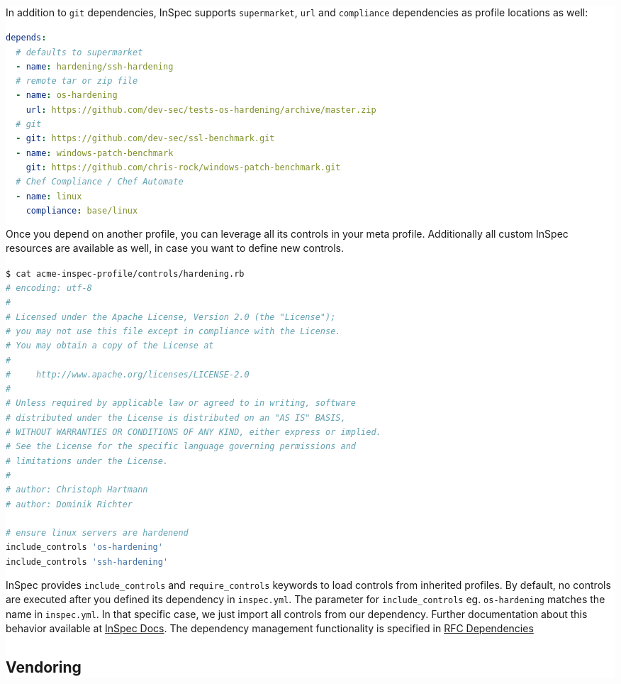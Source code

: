 In addition to `git` dependencies, InSpec supports `supermarket`, `url` and `compliance` dependencies as profile locations as well:

```yaml
depends:
  # defaults to supermarket
  - name: hardening/ssh-hardening  
  # remote tar or zip file
  - name: os-hardening
    url: https://github.com/dev-sec/tests-os-hardening/archive/master.zip
  # git
  - git: https://github.com/dev-sec/ssl-benchmark.git
  - name: windows-patch-benchmark
    git: https://github.com/chris-rock/windows-patch-benchmark.git
  # Chef Compliance / Chef Automate
  - name: linux
    compliance: base/linux
```

Once you depend on another profile, you can leverage all its controls in your meta profile. Additionally all custom InSpec resources are available as well, in case you want to define new controls.

```bash
$ cat acme-inspec-profile/controls/hardening.rb
# encoding: utf-8
#
# Licensed under the Apache License, Version 2.0 (the "License");
# you may not use this file except in compliance with the License.
# You may obtain a copy of the License at
#
#     http://www.apache.org/licenses/LICENSE-2.0
#
# Unless required by applicable law or agreed to in writing, software
# distributed under the License is distributed on an "AS IS" BASIS,
# WITHOUT WARRANTIES OR CONDITIONS OF ANY KIND, either express or implied.
# See the License for the specific language governing permissions and
# limitations under the License.
#
# author: Christoph Hartmann
# author: Dominik Richter

# ensure linux servers are hardenend
include_controls 'os-hardening'
include_controls 'ssh-hardening'
```

InSpec provides `include_controls` and `require_controls` keywords to load controls from inherited profiles. By default, no controls are executed after you defined its dependency in `inspec.yml`. The parameter for `include_controls` eg. `os-hardening` matches the name in `inspec.yml`. In that specific case, we just import all controls from our dependency. Further documentation about this behavior   available at [InSpec Docs](http://inspec.io/docs/reference/profiles/). The dependency management functionality is specified in [RFC Dependencies](https://github.com/chef/inspec/issues/888)

## Vendoring
